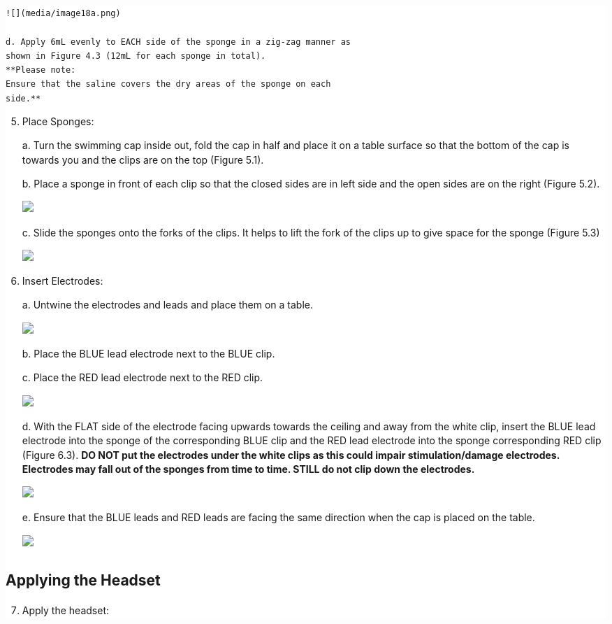     ![](media/image18a.png)
  
    d. Apply 6mL evenly to EACH side of the sponge in a zig-zag manner as
    shown in Figure 4.3 (12mL for each sponge in total).  
    **Please note:
    Ensure that the saline covers the dry areas of the sponge on each
    side.**

5. Place Sponges:

    a. Turn the swimming cap inside out, fold the cap in half and place it
  on a table surface so that the bottom of the cap is towards you and
  the clips are on the top (Figure 5.1).

    b. Place a sponge in front of each clip so that the closed sides are in
  left side and the open sides are on the right (Figure 5.2).

    ![](media/image22a.png)

    c. Slide the sponges onto the forks of the clips. It helps to lift the
  fork of the clips up to give space for the sponge (Figure 5.3)

    ![](media/image25a.png) 

6. Insert Electrodes:

    a. Untwine the electrodes and leads and place them on a table.

    ![](media/image29.png) 

    b. Place the BLUE lead electrode next to the BLUE clip.

    c. Place the RED lead electrode next to the RED clip.

    ![](media/image30a.png) 

    d. With the FLAT side of the electrode facing upwards towards the
  ceiling and away from the white clip, insert the BLUE lead electrode
  into the sponge of the corresponding BLUE clip and the RED lead
  electrode into the sponge corresponding RED clip (Figure 6.3).  **DO
  NOT put the electrodes under the white clips as this could impair
  stimulation/damage electrodes. Electrodes may fall out of the
  sponges from time to time. STILL do not clip down the electrodes.**

    ![](media/image34a.png)

    e. Ensure that the BLUE leads and RED leads are facing the same direction
      when the cap is placed on the table.

    ![](media/image36.jpeg) 

## Applying the Headset

7. Apply the headset:
